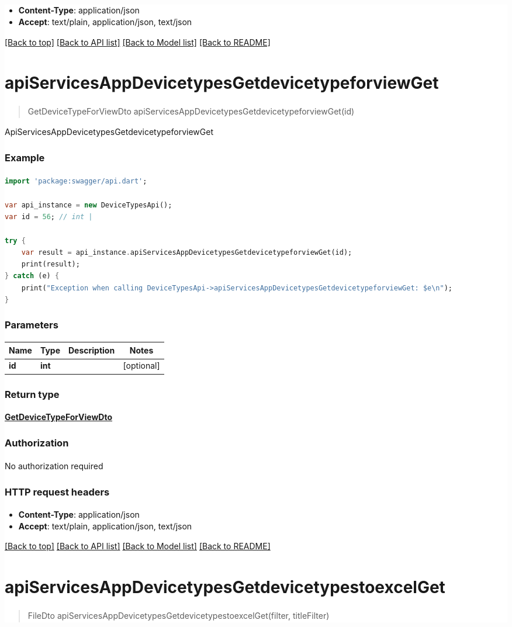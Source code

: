 - **Content-Type**: application/json
 - **Accept**: text/plain, application/json, text/json

[[Back to top]](#) [[Back to API list]](../README.md#documentation-for-api-endpoints) [[Back to Model list]](../README.md#documentation-for-models) [[Back to README]](../README.md)

# **apiServicesAppDevicetypesGetdevicetypeforviewGet**
> GetDeviceTypeForViewDto apiServicesAppDevicetypesGetdevicetypeforviewGet(id)

ApiServicesAppDevicetypesGetdevicetypeforviewGet



### Example 
```dart
import 'package:swagger/api.dart';

var api_instance = new DeviceTypesApi();
var id = 56; // int | 

try { 
    var result = api_instance.apiServicesAppDevicetypesGetdevicetypeforviewGet(id);
    print(result);
} catch (e) {
    print("Exception when calling DeviceTypesApi->apiServicesAppDevicetypesGetdevicetypeforviewGet: $e\n");
}
```

### Parameters

Name | Type | Description  | Notes
------------- | ------------- | ------------- | -------------
 **id** | **int**|  | [optional] 

### Return type

[**GetDeviceTypeForViewDto**](GetDeviceTypeForViewDto.md)

### Authorization

No authorization required

### HTTP request headers

 - **Content-Type**: application/json
 - **Accept**: text/plain, application/json, text/json

[[Back to top]](#) [[Back to API list]](../README.md#documentation-for-api-endpoints) [[Back to Model list]](../README.md#documentation-for-models) [[Back to README]](../README.md)

# **apiServicesAppDevicetypesGetdevicetypestoexcelGet**
> FileDto apiServicesAppDevicetypesGetdevicetypestoexcelGet(filter, titleFilter)
